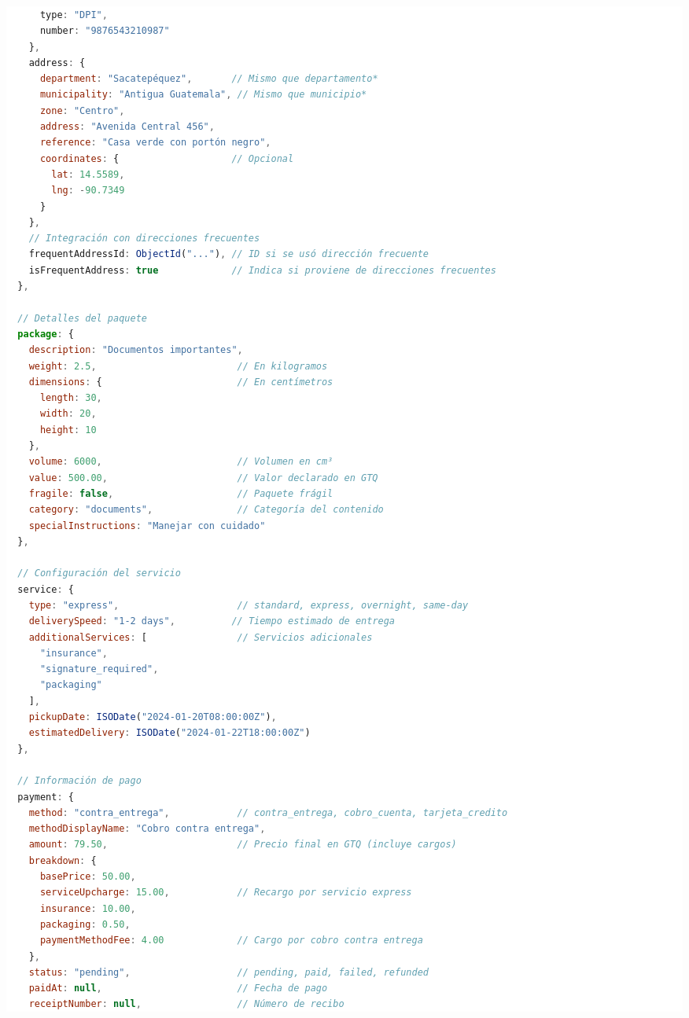 ```javascript
      type: "DPI",
      number: "9876543210987"
    },
    address: {
      department: "Sacatepéquez",       // Mismo que departamento*
      municipality: "Antigua Guatemala", // Mismo que municipio*
      zone: "Centro",
      address: "Avenida Central 456",
      reference: "Casa verde con portón negro",
      coordinates: {                    // Opcional
        lat: 14.5589,
        lng: -90.7349
      }
    },
    // Integración con direcciones frecuentes
    frequentAddressId: ObjectId("..."), // ID si se usó dirección frecuente
    isFrequentAddress: true             // Indica si proviene de direcciones frecuentes
  },
  
  // Detalles del paquete
  package: {
    description: "Documentos importantes",
    weight: 2.5,                         // En kilogramos
    dimensions: {                        // En centímetros
      length: 30,
      width: 20,
      height: 10
    },
    volume: 6000,                        // Volumen en cm³
    value: 500.00,                       // Valor declarado en GTQ
    fragile: false,                      // Paquete frágil
    category: "documents",               // Categoría del contenido
    specialInstructions: "Manejar con cuidado"
  },
  
  // Configuración del servicio
  service: {
    type: "express",                     // standard, express, overnight, same-day
    deliverySpeed: "1-2 days",          // Tiempo estimado de entrega
    additionalServices: [                // Servicios adicionales
      "insurance",
      "signature_required",
      "packaging"
    ],
    pickupDate: ISODate("2024-01-20T08:00:00Z"),
    estimatedDelivery: ISODate("2024-01-22T18:00:00Z")
  },
  
  // Información de pago
  payment: {
    method: "contra_entrega",            // contra_entrega, cobro_cuenta, tarjeta_credito
    methodDisplayName: "Cobro contra entrega",
    amount: 79.50,                       // Precio final en GTQ (incluye cargos)
    breakdown: {
      basePrice: 50.00,
      serviceUpcharge: 15.00,            // Recargo por servicio express
      insurance: 10.00,
      packaging: 0.50,
      paymentMethodFee: 4.00             // Cargo por cobro contra entrega
    },
    status: "pending",                   // pending, paid, failed, refunded
    paidAt: null,                        // Fecha de pago
    receiptNumber: null,                 // Número de recibo
```